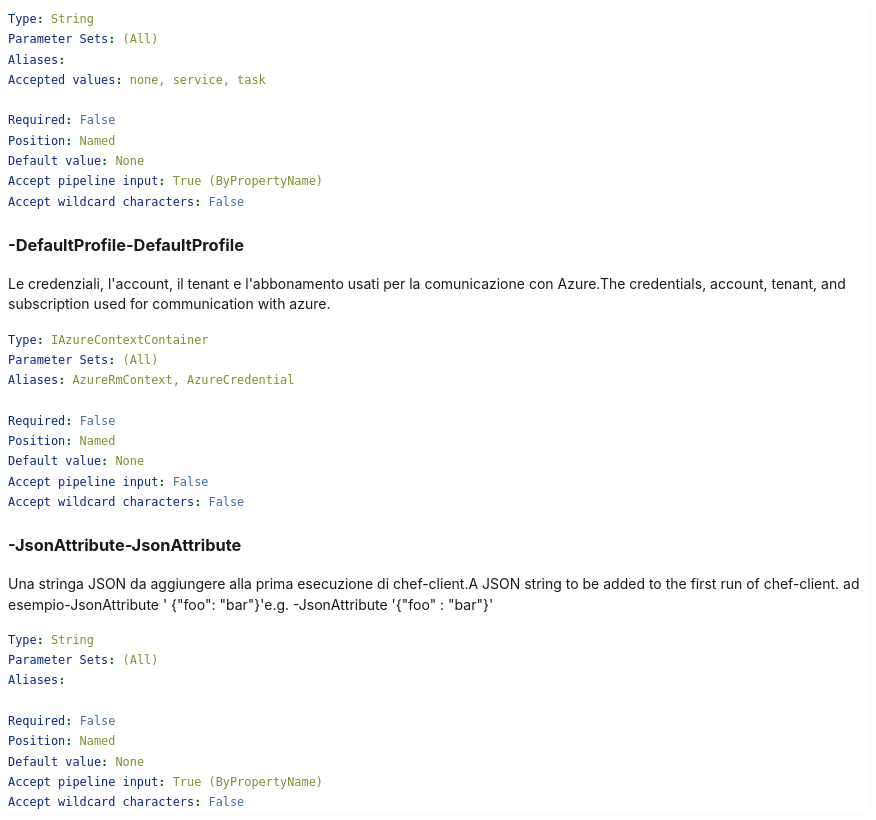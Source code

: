 ```yaml
Type: String
Parameter Sets: (All)
Aliases: 
Accepted values: none, service, task

Required: False
Position: Named
Default value: None
Accept pipeline input: True (ByPropertyName)
Accept wildcard characters: False
```

### <span data-ttu-id="ab27c-140">-DefaultProfile</span><span class="sxs-lookup"><span data-stu-id="ab27c-140">-DefaultProfile</span></span>
<span data-ttu-id="ab27c-141">Le credenziali, l'account, il tenant e l'abbonamento usati per la comunicazione con Azure.</span><span class="sxs-lookup"><span data-stu-id="ab27c-141">The credentials, account, tenant, and subscription used for communication with azure.</span></span>

```yaml
Type: IAzureContextContainer
Parameter Sets: (All)
Aliases: AzureRmContext, AzureCredential

Required: False
Position: Named
Default value: None
Accept pipeline input: False
Accept wildcard characters: False
```

### <span data-ttu-id="ab27c-142">-JsonAttribute</span><span class="sxs-lookup"><span data-stu-id="ab27c-142">-JsonAttribute</span></span>
<span data-ttu-id="ab27c-143">Una stringa JSON da aggiungere alla prima esecuzione di chef-client.</span><span class="sxs-lookup"><span data-stu-id="ab27c-143">A JSON string to be added to the first run of chef-client.</span></span> <span data-ttu-id="ab27c-144">ad esempio-JsonAttribute ' {"foo": "bar"}'</span><span class="sxs-lookup"><span data-stu-id="ab27c-144">e.g. -JsonAttribute '{"foo" : "bar"}'</span></span>

```yaml
Type: String
Parameter Sets: (All)
Aliases: 

Required: False
Position: Named
Default value: None
Accept pipeline input: True (ByPropertyName)
Accept wildcard characters: False
```
